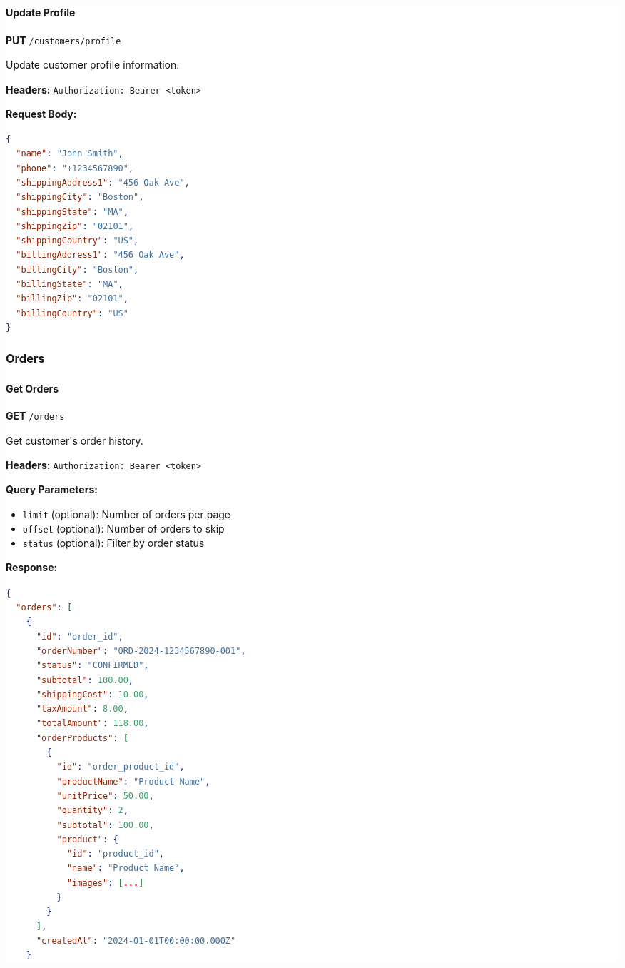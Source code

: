#### Update Profile
**PUT** `/customers/profile`

Update customer profile information.

**Headers:** `Authorization: Bearer <token>`

**Request Body:**
```json
{
  "name": "John Smith",
  "phone": "+1234567890",
  "shippingAddress1": "456 Oak Ave",
  "shippingCity": "Boston",
  "shippingState": "MA",
  "shippingZip": "02101",
  "shippingCountry": "US",
  "billingAddress1": "456 Oak Ave",
  "billingCity": "Boston",
  "billingState": "MA",
  "billingZip": "02101",
  "billingCountry": "US"
}
```

### Orders

#### Get Orders
**GET** `/orders`

Get customer's order history.

**Headers:** `Authorization: Bearer <token>`

**Query Parameters:**
- `limit` (optional): Number of orders per page
- `offset` (optional): Number of orders to skip
- `status` (optional): Filter by order status

**Response:**
```json
{
  "orders": [
    {
      "id": "order_id",
      "orderNumber": "ORD-2024-1234567890-001",
      "status": "CONFIRMED",
      "subtotal": 100.00,
      "shippingCost": 10.00,
      "taxAmount": 8.00,
      "totalAmount": 118.00,
      "orderProducts": [
        {
          "id": "order_product_id",
          "productName": "Product Name",
          "unitPrice": 50.00,
          "quantity": 2,
          "subtotal": 100.00,
          "product": {
            "id": "product_id",
            "name": "Product Name",
            "images": [...]
          }
        }
      ],
      "createdAt": "2024-01-01T00:00:00.000Z"
    }
```